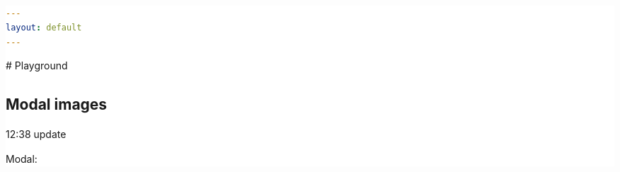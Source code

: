 ```yaml
---
layout: default
---
```

  <head>
    <meta charset="UTF-8">
    <meta http-equiv="X-UA-Compatible" content="IE=edge">
    <meta name="viewport" content="width=device-width, initial-scale=1">
    <link rel="shortcut icon" type="image/x-icon" href="../assets/images/favicon-v6.ico">
    <link rel="stylesheet" href="https://fonts.googleapis.com/css?family=DM Sans">
    <link rel="stylesheet" href="./css/w3-mod.css">
    <style>* {
  cursor: url('./images/cursor.png'), default;
}
a:link {
  cursor: url('./images/cursor.png'), default;
}
a:visited {
  cursor: url('./images/cursor.png'), default;
}
.link:hover {
  cursor: url('./images/cursor.png'), default;
}
.w3-container{
  cursor: url('./images/cursor.png'), default;
}
.img{
  cursor: url('./images/cursor.png'), default; 
}
</style>
<script> 
window.onkeydown = function( event ) {
    if ( event.keyCode == 27 ) {
        document.getElementsByClassName("w3-container").style.display="none"}
      };
</script>
</head>
# Playground

## Modal images

12:38 update

Modal:
<br>      
<div class="w3-container">